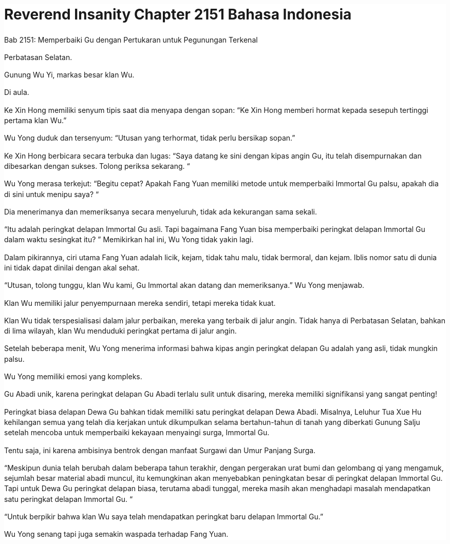 # Reverend Insanity Chapter 2151 Bahasa Indonesia

Bab 2151: Memperbaiki Gu dengan Pertukaran untuk Pegunungan Terkenal

Perbatasan Selatan.

Gunung Wu Yi, markas besar klan Wu.

Di aula.

Ke Xin Hong memiliki senyum tipis saat dia menyapa dengan sopan: “Ke Xin Hong memberi hormat kepada sesepuh tertinggi pertama klan Wu.”

Wu Yong duduk dan tersenyum: “Utusan yang terhormat, tidak perlu bersikap sopan.”

Ke Xin Hong berbicara secara terbuka dan lugas: “Saya datang ke sini dengan kipas angin Gu, itu telah disempurnakan dan dibesarkan dengan sukses. Tolong periksa sekarang. “

Wu Yong merasa terkejut: “Begitu cepat? Apakah Fang Yuan memiliki metode untuk memperbaiki Immortal Gu palsu, apakah dia di sini untuk menipu saya? “

Dia menerimanya dan memeriksanya secara menyeluruh, tidak ada kekurangan sama sekali.

“Itu adalah peringkat delapan Immortal Gu asli. Tapi bagaimana Fang Yuan bisa memperbaiki peringkat delapan Immortal Gu dalam waktu sesingkat itu? ” Memikirkan hal ini, Wu Yong tidak yakin lagi.

Dalam pikirannya, ciri utama Fang Yuan adalah licik, kejam, tidak tahu malu, tidak bermoral, dan kejam. Iblis nomor satu di dunia ini tidak dapat dinilai dengan akal sehat.

“Utusan, tolong tunggu, klan Wu kami, Gu Immortal akan datang dan memeriksanya.” Wu Yong menjawab.

Klan Wu memiliki jalur penyempurnaan mereka sendiri, tetapi mereka tidak kuat.

Klan Wu tidak terspesialisasi dalam jalur perbaikan, mereka yang terbaik di jalur angin. Tidak hanya di Perbatasan Selatan, bahkan di lima wilayah, klan Wu menduduki peringkat pertama di jalur angin.

Setelah beberapa menit, Wu Yong menerima informasi bahwa kipas angin peringkat delapan Gu adalah yang asli, tidak mungkin palsu.

Wu Yong memiliki emosi yang kompleks.

Gu Abadi unik, karena peringkat delapan Gu Abadi terlalu sulit untuk disaring, mereka memiliki signifikansi yang sangat penting!

Peringkat biasa delapan Dewa Gu bahkan tidak memiliki satu peringkat delapan Dewa Abadi. Misalnya, Leluhur Tua Xue Hu kehilangan semua yang telah dia kerjakan untuk dikumpulkan selama bertahun-tahun di tanah yang diberkati Gunung Salju setelah mencoba untuk memperbaiki kekayaan menyaingi surga, Immortal Gu.

Tentu saja, ini karena ambisinya bentrok dengan manfaat Surgawi dan Umur Panjang Surga.

“Meskipun dunia telah berubah dalam beberapa tahun terakhir, dengan pergerakan urat bumi dan gelombang qi yang mengamuk, sejumlah besar material abadi muncul, itu kemungkinan akan menyebabkan peningkatan besar di peringkat delapan Immortal Gu. Tapi untuk Dewa Gu peringkat delapan biasa, terutama abadi tunggal, mereka masih akan menghadapi masalah mendapatkan satu peringkat delapan Immortal Gu. “

“Untuk berpikir bahwa klan Wu saya telah mendapatkan peringkat baru delapan Immortal Gu.”

Wu Yong senang tapi juga semakin waspada terhadap Fang Yuan.
